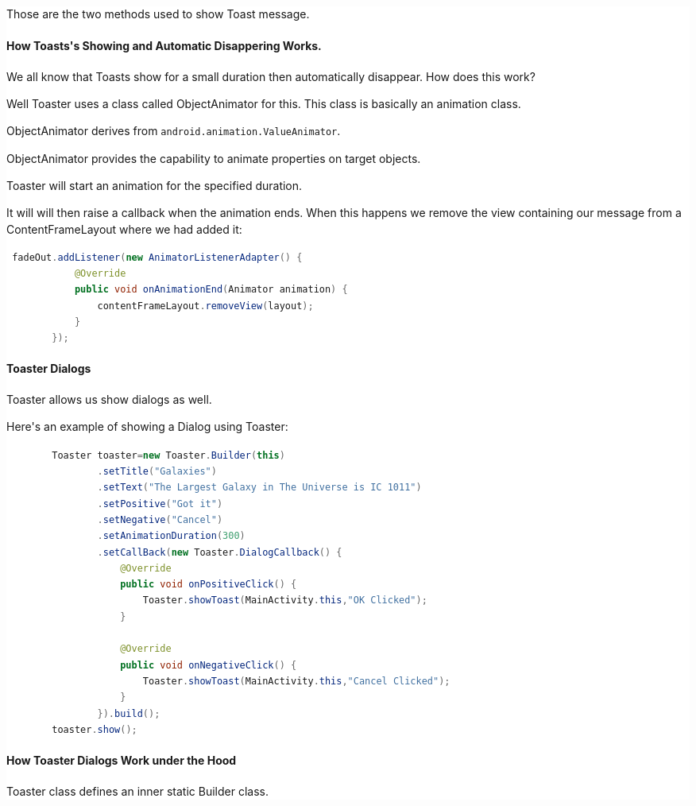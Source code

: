 Those are the two methods used to show Toast message.

#### How Toasts's Showing and Automatic Disappering Works.

We all know that Toasts show for a small duration then automatically disappear. How does this work?

Well Toaster uses a class called ObjectAnimator for this. This class is basically an animation class.

ObjectAnimator derives from `android.animation.ValueAnimator`.

ObjectAnimator provides the capability to animate properties on target objects.

Toaster will start an animation for the specified duration.

It will will then raise a callback when the animation ends. When this happens we remove the view containing our message from a ContentFrameLayout where we had added it:

```java
 fadeOut.addListener(new AnimatorListenerAdapter() {
            @Override
            public void onAnimationEnd(Animator animation) {
                contentFrameLayout.removeView(layout);
            }
        });
```

#### Toaster Dialogs

Toaster allows us show dialogs as well.

Here's an example of showing a Dialog using Toaster:

```java
        Toaster toaster=new Toaster.Builder(this)
                .setTitle("Galaxies")
                .setText("The Largest Galaxy in The Universe is IC 1011")
                .setPositive("Got it")
                .setNegative("Cancel")
                .setAnimationDuration(300)
                .setCallBack(new Toaster.DialogCallback() {
                    @Override
                    public void onPositiveClick() {
                        Toaster.showToast(MainActivity.this,"OK Clicked");
                    }

                    @Override
                    public void onNegativeClick() {
                        Toaster.showToast(MainActivity.this,"Cancel Clicked");
                    }
                }).build();
        toaster.show();
```

#### How Toaster Dialogs Work under the Hood

Toaster class defines an inner static Builder class.
